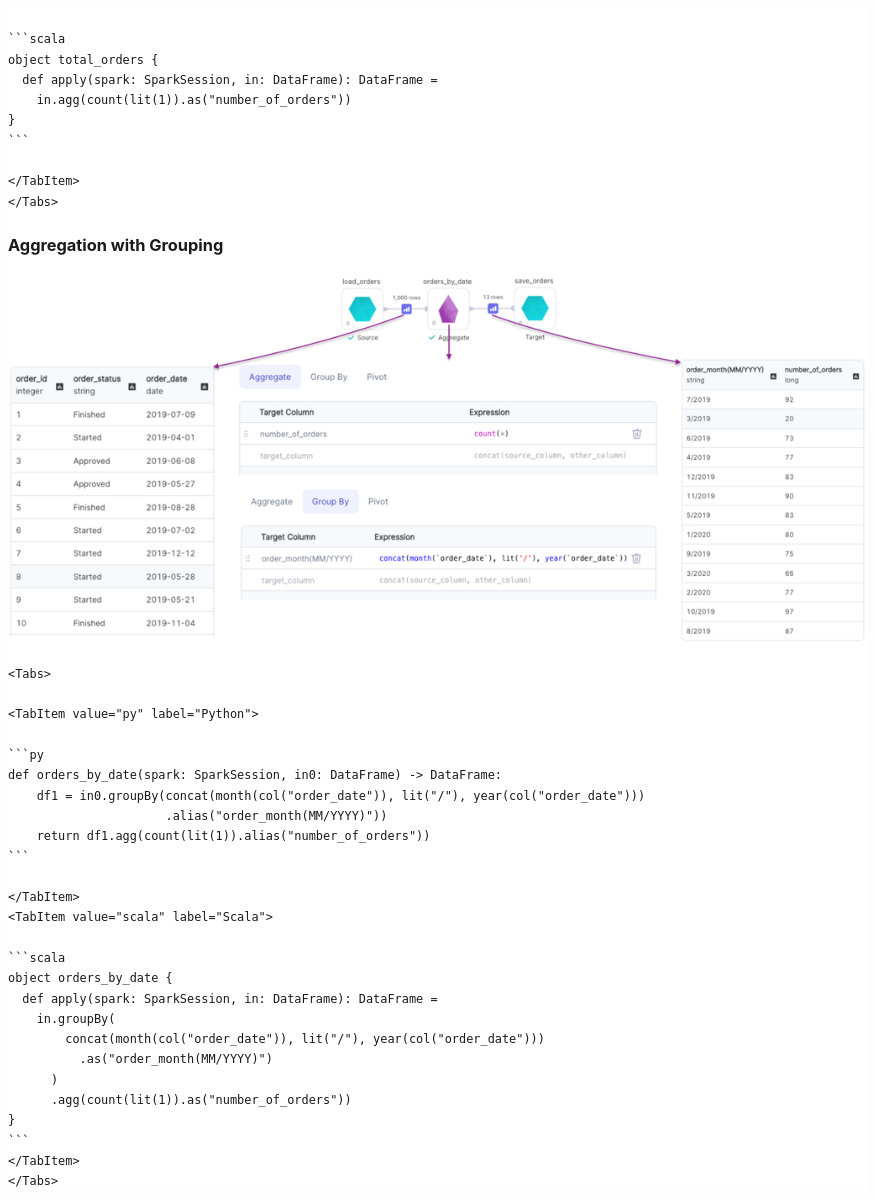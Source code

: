 ````mdx-code-block

```scala
object total_orders {
  def apply(spark: SparkSession, in: DataFrame): DataFrame =
    in.agg(count(lit(1)).as("number_of_orders"))
}
```

</TabItem>
</Tabs>

````

### Aggregation with Grouping

![Example usage of Aggregate - Aggregation with Grouping](./img/agg_eg_2.png)

````mdx-code-block
<Tabs>

<TabItem value="py" label="Python">

```py
def orders_by_date(spark: SparkSession, in0: DataFrame) -> DataFrame:
    df1 = in0.groupBy(concat(month(col("order_date")), lit("/"), year(col("order_date")))
                      .alias("order_month(MM/YYYY)"))
    return df1.agg(count(lit(1)).alias("number_of_orders"))
```

</TabItem>
<TabItem value="scala" label="Scala">

```scala
object orders_by_date {
  def apply(spark: SparkSession, in: DataFrame): DataFrame =
    in.groupBy(
        concat(month(col("order_date")), lit("/"), year(col("order_date")))
          .as("order_month(MM/YYYY)")
      )
      .agg(count(lit(1)).as("number_of_orders"))
}
```
</TabItem>
</Tabs>

````
